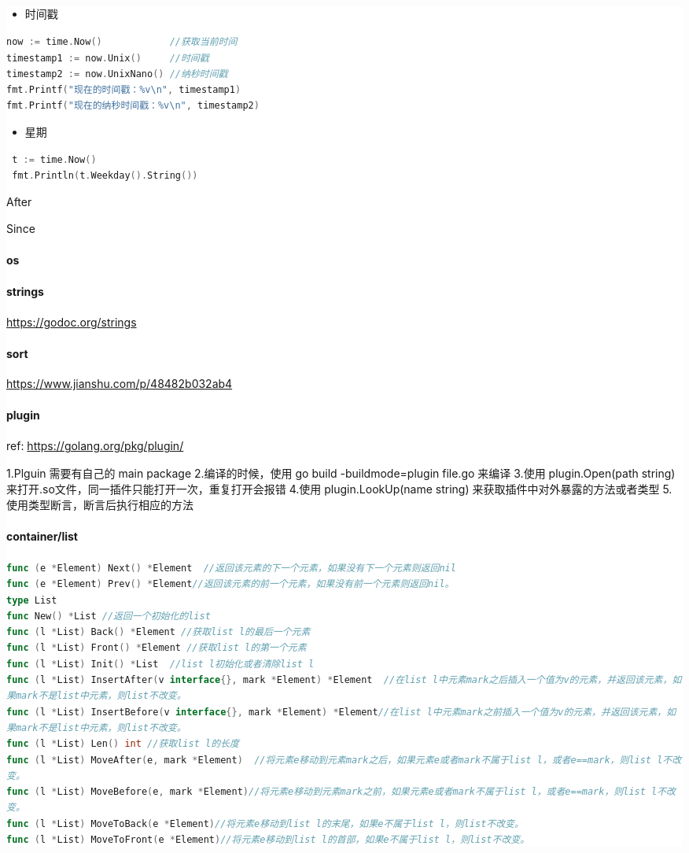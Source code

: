 - 时间戳

```go
now := time.Now()            //获取当前时间
timestamp1 := now.Unix()     //时间戳
timestamp2 := now.UnixNano() //纳秒时间戳
fmt.Printf("现在的时间戳：%v\n", timestamp1)
fmt.Printf("现在的纳秒时间戳：%v\n", timestamp2)
```

- 星期

```go
 t := time.Now()
 fmt.Println(t.Weekday().String())
```



After



Since



#### os



#### strings

https://godoc.org/strings



#### sort

https://www.jianshu.com/p/48482b032ab4



#### plugin

ref: https://golang.org/pkg/plugin/

1.Plguin 需要有自己的 main package
2.编译的时候，使用 go build -buildmode=plugin file.go 来编译
3.使用 plugin.Open(path string) 来打开.so文件，同一插件只能打开一次，重复打开会报错
4.使用 plugin.LookUp(name string) 来获取插件中对外暴露的方法或者类型
5.使用类型断言，断言后执行相应的方法



#### container/list

```go
func (e *Element) Next() *Element  //返回该元素的下一个元素，如果没有下一个元素则返回nil
func (e *Element) Prev() *Element//返回该元素的前一个元素，如果没有前一个元素则返回nil。
type List
func New() *List //返回一个初始化的list
func (l *List) Back() *Element //获取list l的最后一个元素
func (l *List) Front() *Element //获取list l的第一个元素
func (l *List) Init() *List  //list l初始化或者清除list l
func (l *List) InsertAfter(v interface{}, mark *Element) *Element  //在list l中元素mark之后插入一个值为v的元素，并返回该元素，如果mark不是list中元素，则list不改变。
func (l *List) InsertBefore(v interface{}, mark *Element) *Element//在list l中元素mark之前插入一个值为v的元素，并返回该元素，如果mark不是list中元素，则list不改变。
func (l *List) Len() int //获取list l的长度
func (l *List) MoveAfter(e, mark *Element)  //将元素e移动到元素mark之后，如果元素e或者mark不属于list l，或者e==mark，则list l不改变。
func (l *List) MoveBefore(e, mark *Element)//将元素e移动到元素mark之前，如果元素e或者mark不属于list l，或者e==mark，则list l不改变。
func (l *List) MoveToBack(e *Element)//将元素e移动到list l的末尾，如果e不属于list l，则list不改变。
func (l *List) MoveToFront(e *Element)//将元素e移动到list l的首部，如果e不属于list l，则list不改变。
```